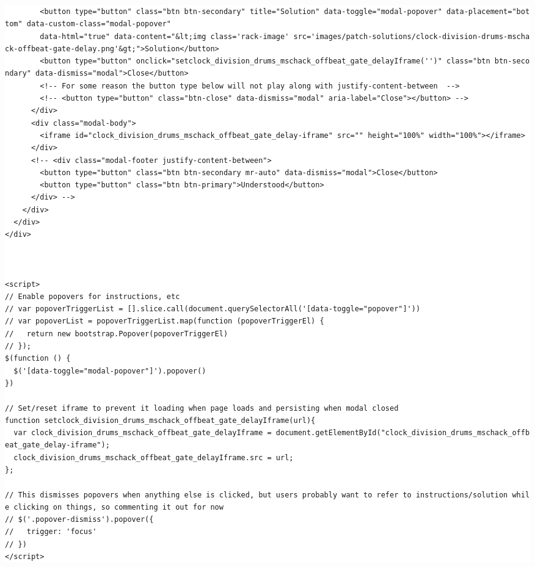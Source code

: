 ```{=html}
        <button type="button" class="btn btn-secondary" title="Solution" data-toggle="modal-popover" data-placement="bottom" data-custom-class="modal-popover"
        data-html="true" data-content="&lt;img class='rack-image' src='images/patch-solutions/clock-division-drums-mschack-offbeat-gate-delay.png'&gt;">Solution</button>
        <button type="button" onclick="setclock_division_drums_mschack_offbeat_gate_delayIframe('')" class="btn btn-secondary" data-dismiss="modal">Close</button>
        <!-- For some reason the button type below will not play along with justify-content-between  -->
        <!-- <button type="button" class="btn-close" data-dismiss="modal" aria-label="Close"></button> -->
      </div>
      <div class="modal-body">
        <iframe id="clock_division_drums_mschack_offbeat_gate_delay-iframe" src="" height="100%" width="100%"></iframe>
      </div>      
      <!-- <div class="modal-footer justify-content-between">
        <button type="button" class="btn btn-secondary mr-auto" data-dismiss="modal">Close</button>
        <button type="button" class="btn btn-primary">Understood</button>
      </div> -->
    </div>
  </div>
</div>

  

<script>
// Enable popovers for instructions, etc 
// var popoverTriggerList = [].slice.call(document.querySelectorAll('[data-toggle="popover"]'))
// var popoverList = popoverTriggerList.map(function (popoverTriggerEl) {
//   return new bootstrap.Popover(popoverTriggerEl)
// });
$(function () {
  $('[data-toggle="modal-popover"]').popover()
})

// Set/reset iframe to prevent it loading when page loads and persisting when modal closed 
function setclock_division_drums_mschack_offbeat_gate_delayIframe(url){
  var clock_division_drums_mschack_offbeat_gate_delayIframe = document.getElementById("clock_division_drums_mschack_offbeat_gate_delay-iframe");
  clock_division_drums_mschack_offbeat_gate_delayIframe.src = url;
};

// This dismisses popovers when anything else is clicked, but users probably want to refer to instructions/solution while clicking on things, so commenting it out for now
// $('.popover-dismiss').popover({
//   trigger: 'focus'
// })
</script>

```
